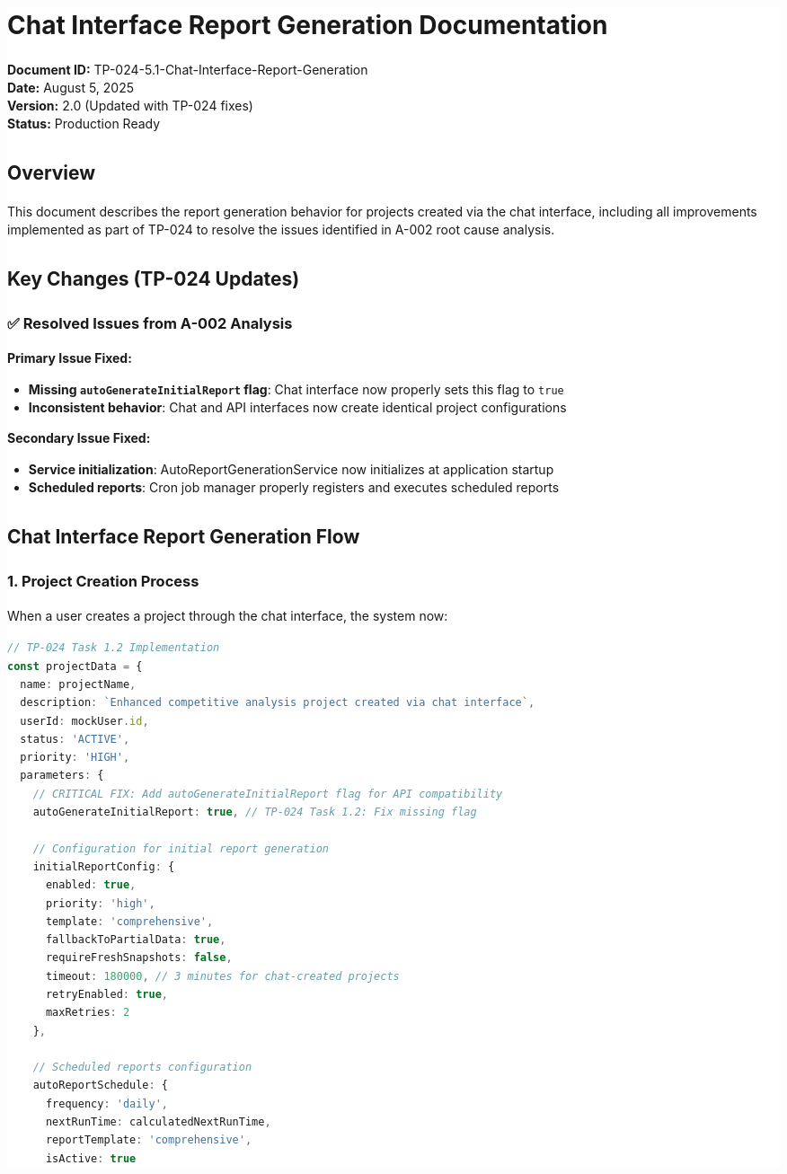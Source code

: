 # Chat Interface Report Generation Documentation

**Document ID:** TP-024-5.1-Chat-Interface-Report-Generation  
**Date:** August 5, 2025  
**Version:** 2.0 (Updated with TP-024 fixes)  
**Status:** Production Ready  

## Overview

This document describes the report generation behavior for projects created via the chat interface, including all improvements implemented as part of TP-024 to resolve the issues identified in A-002 root cause analysis.

## Key Changes (TP-024 Updates)

### ✅ Resolved Issues from A-002 Analysis

**Primary Issue Fixed:**
- **Missing `autoGenerateInitialReport` flag**: Chat interface now properly sets this flag to `true`
- **Inconsistent behavior**: Chat and API interfaces now create identical project configurations

**Secondary Issue Fixed:**
- **Service initialization**: AutoReportGenerationService now initializes at application startup
- **Scheduled reports**: Cron job manager properly registers and executes scheduled reports

## Chat Interface Report Generation Flow

### 1. Project Creation Process

When a user creates a project through the chat interface, the system now:

```typescript
// TP-024 Task 1.2 Implementation
const projectData = {
  name: projectName,
  description: `Enhanced competitive analysis project created via chat interface`,
  userId: mockUser.id,
  status: 'ACTIVE',
  priority: 'HIGH',
  parameters: {
    // CRITICAL FIX: Add autoGenerateInitialReport flag for API compatibility
    autoGenerateInitialReport: true, // TP-024 Task 1.2: Fix missing flag
    
    // Configuration for initial report generation
    initialReportConfig: {
      enabled: true,
      priority: 'high',
      template: 'comprehensive',
      fallbackToPartialData: true,
      requireFreshSnapshots: false,
      timeout: 180000, // 3 minutes for chat-created projects
      retryEnabled: true,
      maxRetries: 2
    },
    
    // Scheduled reports configuration
    autoReportSchedule: {
      frequency: 'daily',
      nextRunTime: calculatedNextRunTime,
      reportTemplate: 'comprehensive',
      isActive: true
```